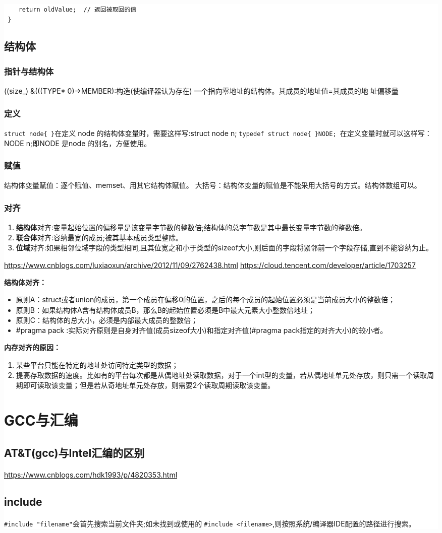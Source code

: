 ```
    return oldValue;  // 返回被取回的值
 }
```


## 结构体
### 指针与结构体
((size_) &(((TYPE* 0)->MEMBER):构造(使编译器认为存在) 一个指向零地址的结构体。其成员的地址值=其成员的地
址偏移量

### 定义

`struct node{ }`在定义 node 的结构体变量时，需要这样写:struct node n;
`typedef struct node{ }NODE; `在定义变量时就可以这样写：NODE n;即NODE 是node 的别名，方便使用。

### 赋值

结构体变量赋值：逐个赋值、memset、用其它结构体赋值。
大括号：结构体变量的赋值是不能采用大括号的方式。结构体数组可以。


### 对齐
1. **结构体**对齐:变量起始位置的偏移量是该变量字节数的整数倍;结构体的总字节数是其中最长变量字节数的整数倍。
2. **联合体**对齐:容纳最宽的成员;被其基本成员类型整除。
3. **位域**对齐:如果相邻位域字段的类型相同,且其位宽之和小于类型的sizeof大小,则后面的字段将紧邻前一个字段存储,直到不能容纳为止。


https://www.cnblogs.com/luxiaoxun/archive/2012/11/09/2762438.html 
https://cloud.tencent.com/developer/article/1703257 

**结构体对齐：**
- 原则A：struct或者union的成员，第一个成员在偏移0的位置，之后的每个成员的起始位置必须是当前成员大小的整数倍；
- 原则B：如果结构体A含有结构体成员B，那么B的起始位置必须是B中最大元素大小整数倍地址；
- 原则C：结构体的总大小，必须是内部最大成员的整数倍；
- #pragma pack :实际对齐原则是自身对齐值(成员sizeof大小)和指定对齐值(#pragma pack指定的对齐大小)的较小者。


**内存对齐的原因：**

1. 某些平台只能在特定的地址处访问特定类型的数据；
2. 提高存取数据的速度。比如有的平台每次都是从偶地址处读取数据，对于一个int型的变量，若从偶地址单元处存放，则只需一个读取周期即可读取该变量；但是若从奇地址单元处存放，则需要2个读取周期读取该变量。




# GCC与汇编
## AT&T(gcc)与Intel汇编的区别
https://www.cnblogs.com/hdk1993/p/4820353.html
## include
`#include "filename"`会首先搜索当前文件夹;如未找到或使用的 `#include <filename>`,则按照系统/编译器IDE配置的路径进行搜索。
